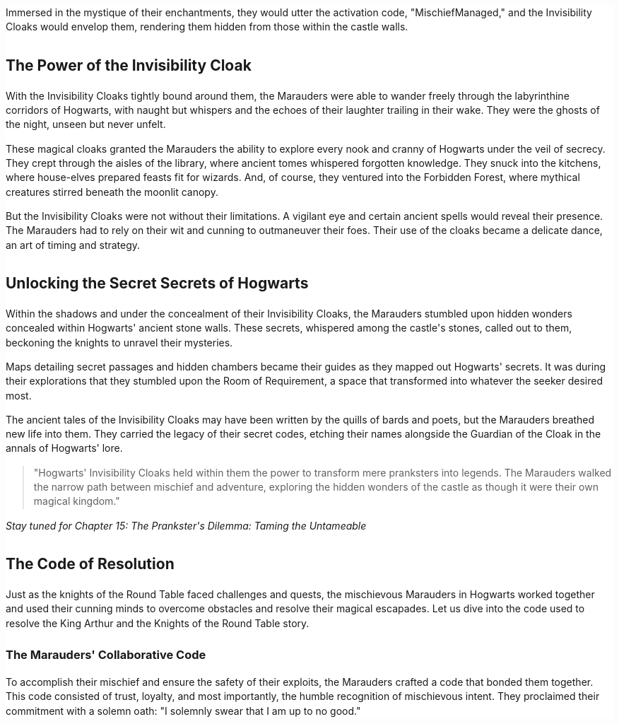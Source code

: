 Immersed in the mystique of their enchantments, they would utter the activation code, "MischiefManaged," and the Invisibility Cloaks would envelop them, rendering them hidden from those within the castle walls.

## The Power of the Invisibility Cloak

With the Invisibility Cloaks tightly bound around them, the Marauders were able to wander freely through the labyrinthine corridors of Hogwarts, with naught but whispers and the echoes of their laughter trailing in their wake. They were the ghosts of the night, unseen but never unfelt.

These magical cloaks granted the Marauders the ability to explore every nook and cranny of Hogwarts under the veil of secrecy. They crept through the aisles of the library, where ancient tomes whispered forgotten knowledge. They snuck into the kitchens, where house-elves prepared feasts fit for wizards. And, of course, they ventured into the Forbidden Forest, where mythical creatures stirred beneath the moonlit canopy.

But the Invisibility Cloaks were not without their limitations. A vigilant eye and certain ancient spells would reveal their presence. The Marauders had to rely on their wit and cunning to outmaneuver their foes. Their use of the cloaks became a delicate dance, an art of timing and strategy.

## Unlocking the Secret Secrets of Hogwarts

Within the shadows and under the concealment of their Invisibility Cloaks, the Marauders stumbled upon hidden wonders concealed within Hogwarts' ancient stone walls. These secrets, whispered among the castle's stones, called out to them, beckoning the knights to unravel their mysteries.

Maps detailing secret passages and hidden chambers became their guides as they mapped out Hogwarts' secrets. It was during their explorations that they stumbled upon the Room of Requirement, a space that transformed into whatever the seeker desired most.

The ancient tales of the Invisibility Cloaks may have been written by the quills of bards and poets, but the Marauders breathed new life into them. They carried the legacy of their secret codes, etching their names alongside the Guardian of the Cloak in the annals of Hogwarts' lore.

> "Hogwarts' Invisibility Cloaks held within them the power to transform mere pranksters into legends. The Marauders walked the narrow path between mischief and adventure, exploring the hidden wonders of the castle as though it were their own magical kingdom."

_Stay tuned for Chapter 15: The Prankster's Dilemma: Taming the Untameable_
## The Code of Resolution

Just as the knights of the Round Table faced challenges and quests, the mischievous Marauders in Hogwarts worked together and used their cunning minds to overcome obstacles and resolve their magical escapades. Let us dive into the code used to resolve the King Arthur and the Knights of the Round Table story.

### The Marauders' Collaborative Code

To accomplish their mischief and ensure the safety of their exploits, the Marauders crafted a code that bonded them together. This code consisted of trust, loyalty, and most importantly, the humble recognition of mischievous intent. They proclaimed their commitment with a solemn oath: "I solemnly swear that I am up to no good."
